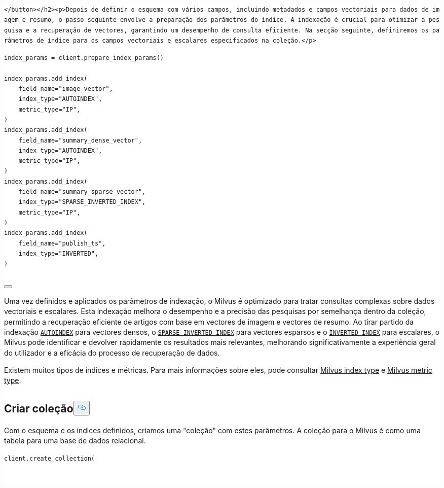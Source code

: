     </button></h2><p>Depois de definir o esquema com vários campos, incluindo metadados e campos vectoriais para dados de imagem e resumo, o passo seguinte envolve a preparação dos parâmetros do índice. A indexação é crucial para otimizar a pesquisa e a recuperação de vectores, garantindo um desempenho de consulta eficiente. Na secção seguinte, definiremos os parâmetros de índice para os campos vectoriais e escalares especificados na coleção.</p>
<pre><code translate="no" class="language-python">index_params = client.<span class="hljs-title function_">prepare_index_params</span>()​
​
index_params.<span class="hljs-title function_">add_index</span>(​
    field_name=<span class="hljs-string">&quot;image_vector&quot;</span>,​
    index_type=<span class="hljs-string">&quot;AUTOINDEX&quot;</span>,​
    metric_type=<span class="hljs-string">&quot;IP&quot;</span>,​
)​
index_params.<span class="hljs-title function_">add_index</span>(​
    field_name=<span class="hljs-string">&quot;summary_dense_vector&quot;</span>,​
    index_type=<span class="hljs-string">&quot;AUTOINDEX&quot;</span>,​
    metric_type=<span class="hljs-string">&quot;IP&quot;</span>,​
)​
index_params.<span class="hljs-title function_">add_index</span>(​
    field_name=<span class="hljs-string">&quot;summary_sparse_vector&quot;</span>,​
    index_type=<span class="hljs-string">&quot;SPARSE_INVERTED_INDEX&quot;</span>,​
    metric_type=<span class="hljs-string">&quot;IP&quot;</span>,​
)​
index_params.<span class="hljs-title function_">add_index</span>(​
    field_name=<span class="hljs-string">&quot;publish_ts&quot;</span>,​
    index_type=<span class="hljs-string">&quot;INVERTED&quot;</span>,​
)​

<button class="copy-code-btn"></button></code></pre>
<p>Uma vez definidos e aplicados os parâmetros de indexação, o Milvus é optimizado para tratar consultas complexas sobre dados vectoriais e escalares. Esta indexação melhora o desempenho e a precisão das pesquisas por semelhança dentro da coleção, permitindo a recuperação eficiente de artigos com base em vectores de imagem e vectores de resumo. Ao tirar partido da indexação <a href="https://milvus.io/docs/glossary.md#Auto-Index"><code translate="no">AUTOINDEX</code></a> para vectores densos, o <a href="https://milvus.io/docs/sparse_vector.md#Index-the-collection"><code translate="no">SPARSE_INVERTED_INDEX</code></a> para vectores esparsos e o <a href="https://milvus.io/docs/scalar_index.md#Inverted-indexing"><code translate="no">INVERTED_INDEX</code></a> para escalares, o Milvus pode identificar e devolver rapidamente os resultados mais relevantes, melhorando significativamente a experiência geral do utilizador e a eficácia do processo de recuperação de dados.</p>
<p>Existem muitos tipos de índices e métricas. Para mais informações sobre eles, pode consultar <a href="https://milvus.io/docs/overview.md#Index-types">Milvus index type</a> e <a href="https://milvus.io/docs/glossary.md#Metric-type">Milvus metric type</a>.</p>
<h2 id="Create-Collection​" class="common-anchor-header">Criar coleção<button data-href="#Create-Collection​" class="anchor-icon" translate="no">
      <svg translate="no"
        aria-hidden="true"
        focusable="false"
        height="20"
        version="1.1"
        viewBox="0 0 16 16"
        width="16"
      >
        <path
          fill="#0092E4"
          fill-rule="evenodd"
          d="M4 9h1v1H4c-1.5 0-3-1.69-3-3.5S2.55 3 4 3h4c1.45 0 3 1.69 3 3.5 0 1.41-.91 2.72-2 3.25V8.59c.58-.45 1-1.27 1-2.09C10 5.22 8.98 4 8 4H4c-.98 0-2 1.22-2 2.5S3 9 4 9zm9-3h-1v1h1c1 0 2 1.22 2 2.5S13.98 12 13 12H9c-.98 0-2-1.22-2-2.5 0-.83.42-1.64 1-2.09V6.25c-1.09.53-2 1.84-2 3.25C6 11.31 7.55 13 9 13h4c1.45 0 3-1.69 3-3.5S14.5 6 13 6z"
        ></path>
      </svg>
    </button></h2><p>Com o esquema e os índices definidos, criamos uma "coleção" com estes parâmetros. A coleção para o Milvus é como uma tabela para uma base de dados relacional.</p>
<pre><code translate="no" class="language-python">client.create_collection(​